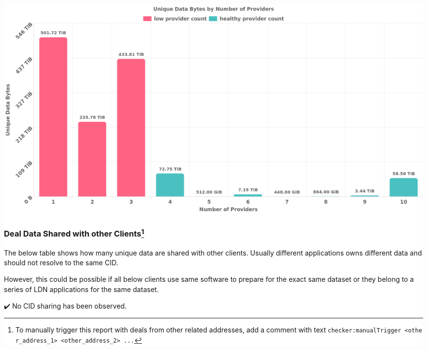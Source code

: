 <img src="https://raw.githubusercontent.com/data-preservation-programs/filplus-checker-assets/main/filecoin-project/filecoin-plus-large-datasets/issues/1608/1693823563780.png"/>

### Deal Data Shared with other Clients[^3]
The below table shows how many unique data are shared with other clients.
Usually different applications owns different data and should not resolve to the same CID.

However, this could be possible if all below clients use same software to prepare for the exact same dataset or they belong to a series of LDN applications for the same dataset.

✔️ No CID sharing has been observed.

[^1]: To manually trigger this report, add a comment with text `checker:manualTrigger`

[^2]: Deals from those addresses are combined into this report as they are specified with `checker:manualTrigger`

[^3]: To manually trigger this report with deals from other related addresses, add a comment with text `checker:manualTrigger <other_address_1> <other_address_2> ...`
